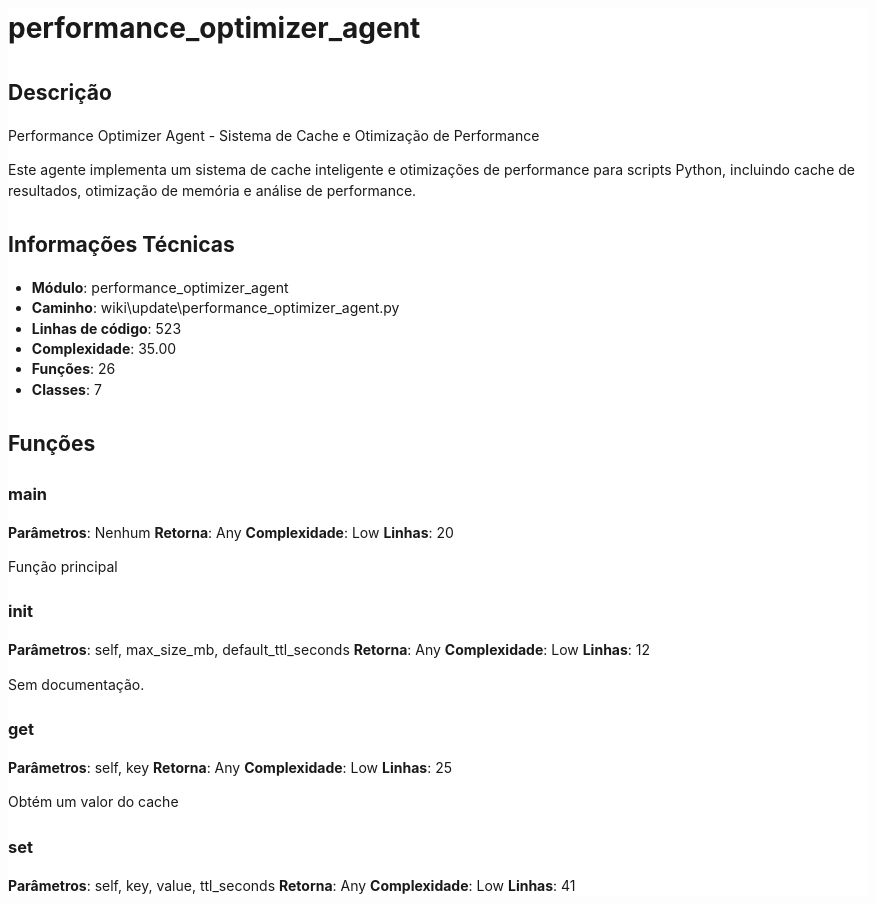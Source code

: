 # performance_optimizer_agent

## Descrição

Performance Optimizer Agent - Sistema de Cache e Otimização de Performance

Este agente implementa um sistema de cache inteligente e otimizações de performance
para scripts Python, incluindo cache de resultados, otimização de memória e análise de performance.

## Informações Técnicas

- **Módulo**: performance_optimizer_agent
- **Caminho**: wiki\update\performance_optimizer_agent.py
- **Linhas de código**: 523
- **Complexidade**: 35.00
- **Funções**: 26
- **Classes**: 7

## Funções

### main

**Parâmetros**: Nenhum
**Retorna**: Any
**Complexidade**: Low
**Linhas**: 20

Função principal

### __init__

**Parâmetros**: self, max_size_mb, default_ttl_seconds
**Retorna**: Any
**Complexidade**: Low
**Linhas**: 12

Sem documentação.

### get

**Parâmetros**: self, key
**Retorna**: Any
**Complexidade**: Low
**Linhas**: 25

Obtém um valor do cache

### set

**Parâmetros**: self, key, value, ttl_seconds
**Retorna**: Any
**Complexidade**: Low
**Linhas**: 41
